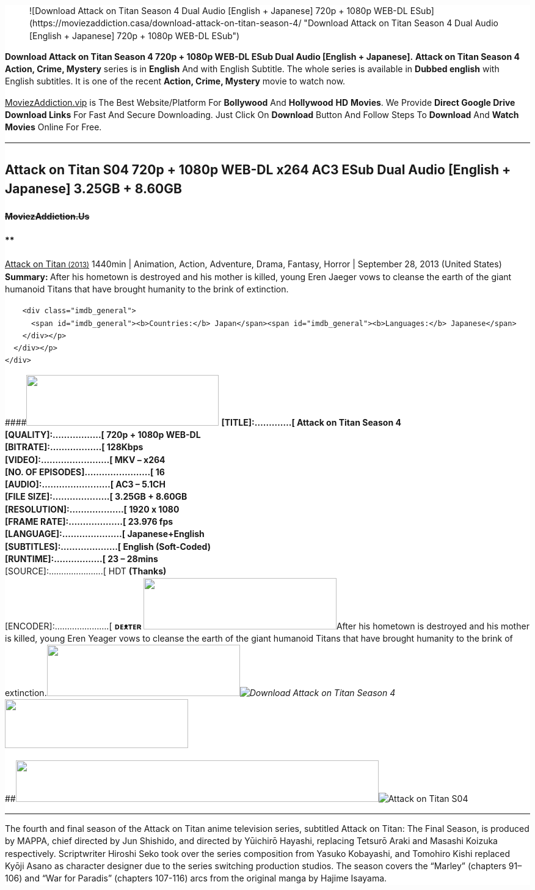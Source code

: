 ```yaml
```

<figure class="entry-thumbnail">![Download Attack on Titan Season 4 Dual Audio [English + Japanese] 720p + 1080p WEB-DL ESub](https://moviezaddiction.casa/download-attack-on-titan-season-4/ "Download Attack on Titan Season 4 Dual Audio [English + Japanese] 720p + 1080p WEB-DL ESub") </figure> 

**Download Attack on Titan Season 4 720p + 1080p WEB-DL ESub Dual Audio [English + Japanese].** **Attack on Titan Season 4** **Action, Crime, Mystery**&nbsp;series is in **English** And with English Subtitle. The whole series is available in **Dubbed english** with English subtitles. It is one of the recent **Action, Crime, Mystery**&nbsp;movie to watch now.

[MoviezAddiction.vip](http://MoviezAddiction.vip) is The Best Website/Platform For **Bollywood** And **Hollywood** **HD** **Movies**. We Provide **Direct Google Drive** **Download Links** For Fast And Secure Downloading. Just Click On **Download** Button And Follow Steps To **Download** And **Watch Movies** Online For Free.

* * *

## <span>Attack on Titan S04 720p + 1080p WEB-DL x264 AC3 ESub Dual Audio [English + Japanese] 3.25GB + 8.60GB</span>

#### <span>~~MoviezAddiction.Us~~</span>

#### **</p> 

<div class="imdb_container">
  <div>
    <div class="imdb_dark">
      <div class="imdb_right">
        <span id="movie_title"><a href="https://www.imdb.com/title/tt2560140" target="_blank" rel="noopener">Attack on Titan<small> (2013)</small></a></span> <span id="genres">1440min | Animation, Action, Adventure, Drama, Fantasy, Horror | September 28, 2013 (United States)</span> <span id="summary"><b>Summary: </b>After his hometown is destroyed and his mother is killed, young Eren Jaeger vows to cleanse the earth of the giant humanoid Titans that have brought humanity to the brink of extinction.</span> </p> 
        
        <div class="imdb_general">
          <span id="imdb_general"><b>Countries:</b> Japan</span><span id="imdb_general"><b>Languages:</b> Japanese</span>
        </div></p>
      </div></p>
    </div>
  </div>
</div>

</b></h4> 

####<img loading="lazy" class="aligncenter" src="https://i1.wp.com/moviezaddiction.casa/wp-content/uploads/2018/02/Media-Info.png?zoom=0.8099999785423279&resize=315%2C83&ssl=1" srcset="https://i1.wp.com/moviezaddiction.casa/wp-content/uploads/2018/02/Media-Info.png?zoom=0.8999999761581421&resize=315%2C83&ssl=1" width="315" height="83" /> <span><strong>[TITLE]:………….[ Attack on Titan Season 4</strong></span><span><br /></span><span><b></b><b>[QUALITY]:……………..[ 720p + 1080p WEB-DL<br />[BITRATE]:………………[ 128Kbps<br />[VIDEO]:……………………[ MKV – x264<br /></b></span><span><b>[NO. OF EPISODES]…………………..[ 16<br /></b></span><span><b>[AUDIO]:……………………[ AC3 – 5.1CH<br />[FILE SIZE]:………………..[ 3.25GB + 8.60GB<br />[RESOLUTION]:……………….[ 1920 x 1080<br />[FRAME RATE]:……………….[ 23.976 fps<br />[LANGUAGE]:…………………[ Japanese+English</b></span><span><b><br />[SUBTITLES]:………………..[&nbsp;</b><b>English (Soft-Coded)</b><b></b><b><br />[RUNTIME]:……………..[ 23 – 28mins<br /></b></span><span>[SOURCE]:………………….[ HDT <b>(Thanks)</b><strong><em><br /></em></strong>[ENCODER]:………………….[&nbsp;<strong>ᴅᴇᴥᴛᴇʀ&nbsp;</strong></span><img loading="lazy" class="aligncenter size-full wp-image-73426" src="https://moviezaddiction.casa/wp-content/uploads/2020/11/Plot.jpeg" alt width="316" height="84" srcset="https://moviezaddiction.casa/wp-content/uploads/2020/11/Plot.jpeg 316w, https://moviezaddiction.casa/wp-content/uploads/2020/11/Plot-300x80.jpeg 300w" sizes="(max-width: 316px) 100vw, 316px" /><span>After his hometown is destroyed and his mother is killed, young Eren Yeager vows to cleanse the earth of the giant humanoid Titans that have brought humanity to the brink of extinction.</span><img loading="lazy" class="aligncenter size-full wp-image-73427" src="https://moviezaddiction.casa/wp-content/uploads/2020/11/Screenshots-Button.png" alt width="316" height="84" srcset="https://moviezaddiction.casa/wp-content/uploads/2020/11/Screenshots-Button.png 316w, https://moviezaddiction.casa/wp-content/uploads/2020/11/Screenshots-Button-300x80.png 300w" sizes="(max-width: 316px) 100vw, 316px" />_<img loading="lazy" class="aligncenter" src="https://lookimg.com/images/2021/01/18/PDe51M.jpg" alt="Download Attack on Titan Season 4" width="1280" height="2281" /><img loading="lazy" class="aligncenter" src="https://i2.wp.com/moviezaddiction.casa/wp-content/uploads/2018/02/Download-Button-1.png?zoom=0.8099999785423279&resize=300%2C80&ssl=1" srcset="https://i2.wp.com/moviezaddiction.casa/wp-content/uploads/2018/02/Download-Button-1.png?zoom=0.8999999761581421&resize=300%2C80&ssl=1" width="300" height="80" />_

##<img loading="lazy" class="aligncenter" src="https://i1.wp.com/i.imgur.com/Ds7bb.gif?zoom=0.8099999785423279&ssl=1" width="594" height="68" /><img loading="lazy" class="aligncenter" src="https://moviezaddiction.casa//wp-content/uploads/2017/11/cooltext264331638999588.gif" alt="Attack on Titan S04" width="675" height="88" /> 

* * *

<div class="bbcode_quote">
  <div class="summary_text">
    <div class="bbcode_quote">
      <p>
        The fourth and final season of the Attack on Titan anime television series, subtitled Attack on Titan: The Final Season, is produced by MAPPA, chief directed by Jun Shishido, and directed by Yūichirō Hayashi, replacing Tetsurō Araki and Masashi Koizuka respectively. Scriptwriter Hiroshi Seko took over the series composition from Yasuko Kobayashi, and Tomohiro Kishi replaced Kyōji Asano as character designer due to the series switching production studios. The season covers the “Marley” (chapters 91–106) and “War for Paradis” (chapters 107-116) arcs from the original manga by Hajime Isayama.
      </p>
      
